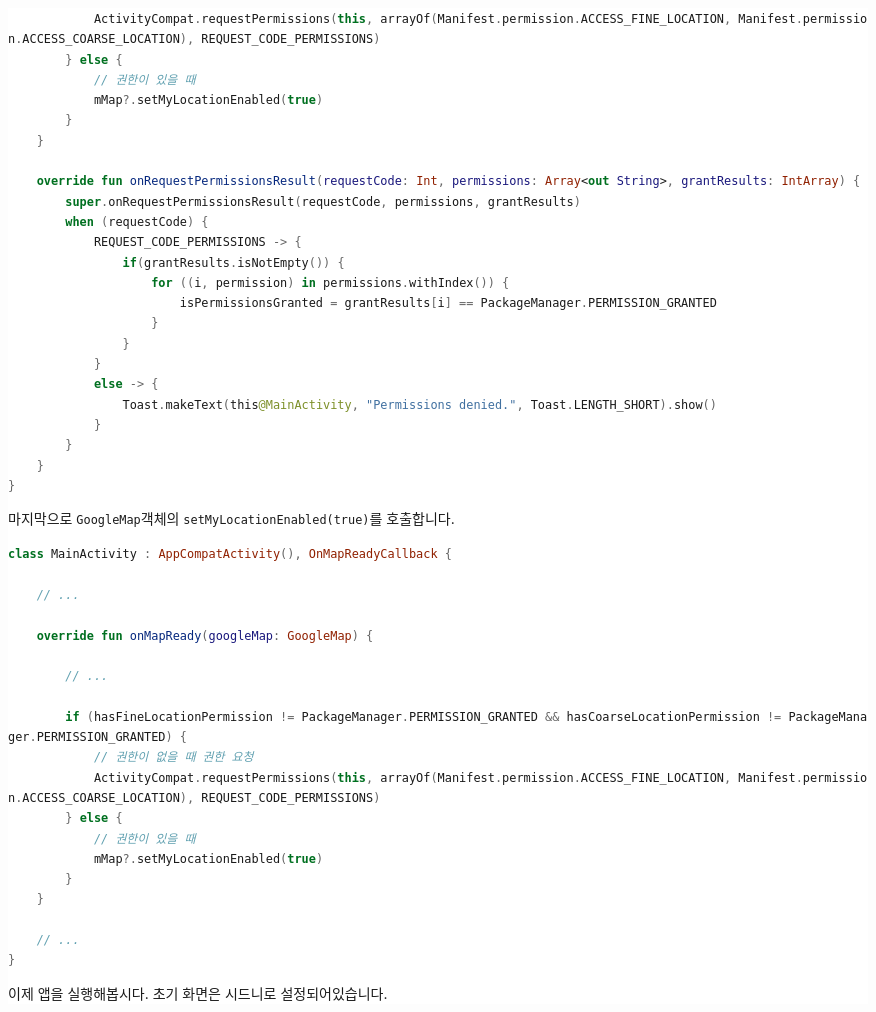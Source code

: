 ``` kotlin
            ActivityCompat.requestPermissions(this, arrayOf(Manifest.permission.ACCESS_FINE_LOCATION, Manifest.permission.ACCESS_COARSE_LOCATION), REQUEST_CODE_PERMISSIONS)
        } else {
            // 권한이 있을 때
            mMap?.setMyLocationEnabled(true)
        }
    }

    override fun onRequestPermissionsResult(requestCode: Int, permissions: Array<out String>, grantResults: IntArray) {
        super.onRequestPermissionsResult(requestCode, permissions, grantResults)
        when (requestCode) {
            REQUEST_CODE_PERMISSIONS -> {
                if(grantResults.isNotEmpty()) {
                    for ((i, permission) in permissions.withIndex()) {
                        isPermissionsGranted = grantResults[i] == PackageManager.PERMISSION_GRANTED
                    }
                }
            }
            else -> {
                Toast.makeText(this@MainActivity, "Permissions denied.", Toast.LENGTH_SHORT).show()
            }
        }
    }
}
```
마지막으로 `GoogleMap`객체의 `setMyLocationEnabled(true)`를 호출합니다.

``` kotlin
class MainActivity : AppCompatActivity(), OnMapReadyCallback {

    // ...

    override fun onMapReady(googleMap: GoogleMap) {

        // ...

        if (hasFineLocationPermission != PackageManager.PERMISSION_GRANTED && hasCoarseLocationPermission != PackageManager.PERMISSION_GRANTED) {
            // 권한이 없을 때 권한 요청
            ActivityCompat.requestPermissions(this, arrayOf(Manifest.permission.ACCESS_FINE_LOCATION, Manifest.permission.ACCESS_COARSE_LOCATION), REQUEST_CODE_PERMISSIONS)
        } else {
            // 권한이 있을 때
            mMap?.setMyLocationEnabled(true)
        }
    }

    // ...
}
```
이제 앱을 실행해봅시다. 초기 화면은 시드니로 설정되어있습니다.

